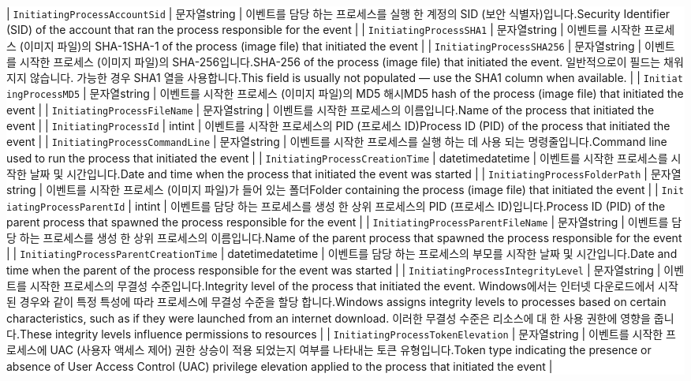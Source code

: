 | `InitiatingProcessAccountSid` | <span data-ttu-id="4c4f0-139">문자열</span><span class="sxs-lookup"><span data-stu-id="4c4f0-139">string</span></span> | <span data-ttu-id="4c4f0-140">이벤트를 담당 하는 프로세스를 실행 한 계정의 SID (보안 식별자)입니다.</span><span class="sxs-lookup"><span data-stu-id="4c4f0-140">Security Identifier (SID) of the account that ran the process responsible for the event</span></span> |
| `InitiatingProcessSHA1` | <span data-ttu-id="4c4f0-141">문자열</span><span class="sxs-lookup"><span data-stu-id="4c4f0-141">string</span></span> | <span data-ttu-id="4c4f0-142">이벤트를 시작한 프로세스 (이미지 파일)의 SHA-1</span><span class="sxs-lookup"><span data-stu-id="4c4f0-142">SHA-1 of the process (image file) that initiated the event</span></span> |
| `InitiatingProcessSHA256` | <span data-ttu-id="4c4f0-143">문자열</span><span class="sxs-lookup"><span data-stu-id="4c4f0-143">string</span></span> | <span data-ttu-id="4c4f0-144">이벤트를 시작한 프로세스 (이미지 파일)의 SHA-256입니다.</span><span class="sxs-lookup"><span data-stu-id="4c4f0-144">SHA-256 of the process (image file) that initiated the event.</span></span> <span data-ttu-id="4c4f0-145">일반적으로이 필드는 채워지지 않습니다. 가능한 경우 SHA1 열을 사용합니다.</span><span class="sxs-lookup"><span data-stu-id="4c4f0-145">This field is usually not populated — use the SHA1 column when available.</span></span> |
| `InitiatingProcessMD5` | <span data-ttu-id="4c4f0-146">문자열</span><span class="sxs-lookup"><span data-stu-id="4c4f0-146">string</span></span> | <span data-ttu-id="4c4f0-147">이벤트를 시작한 프로세스 (이미지 파일)의 MD5 해시</span><span class="sxs-lookup"><span data-stu-id="4c4f0-147">MD5 hash of the process (image file) that initiated the event</span></span> |
| `InitiatingProcessFileName` | <span data-ttu-id="4c4f0-148">문자열</span><span class="sxs-lookup"><span data-stu-id="4c4f0-148">string</span></span> | <span data-ttu-id="4c4f0-149">이벤트를 시작한 프로세스의 이름입니다.</span><span class="sxs-lookup"><span data-stu-id="4c4f0-149">Name of the process that initiated the event</span></span> |
| `InitiatingProcessId` | <span data-ttu-id="4c4f0-150">int</span><span class="sxs-lookup"><span data-stu-id="4c4f0-150">int</span></span> | <span data-ttu-id="4c4f0-151">이벤트를 시작한 프로세스의 PID (프로세스 ID)</span><span class="sxs-lookup"><span data-stu-id="4c4f0-151">Process ID (PID) of the process that initiated the event</span></span> |
| `InitiatingProcessCommandLine` | <span data-ttu-id="4c4f0-152">문자열</span><span class="sxs-lookup"><span data-stu-id="4c4f0-152">string</span></span> | <span data-ttu-id="4c4f0-153">이벤트를 시작한 프로세스를 실행 하는 데 사용 되는 명령줄입니다.</span><span class="sxs-lookup"><span data-stu-id="4c4f0-153">Command line used to run the process that initiated the event</span></span> |
| `InitiatingProcessCreationTime` | <span data-ttu-id="4c4f0-154">datetime</span><span class="sxs-lookup"><span data-stu-id="4c4f0-154">datetime</span></span> | <span data-ttu-id="4c4f0-155">이벤트를 시작한 프로세스를 시작한 날짜 및 시간입니다.</span><span class="sxs-lookup"><span data-stu-id="4c4f0-155">Date and time when the process that initiated the event was started</span></span> |
| `InitiatingProcessFolderPath` | <span data-ttu-id="4c4f0-156">문자열</span><span class="sxs-lookup"><span data-stu-id="4c4f0-156">string</span></span> | <span data-ttu-id="4c4f0-157">이벤트를 시작한 프로세스 (이미지 파일)가 들어 있는 폴더</span><span class="sxs-lookup"><span data-stu-id="4c4f0-157">Folder containing the process (image file) that initiated the event</span></span> |
| `InitiatingProcessParentId` | <span data-ttu-id="4c4f0-158">int</span><span class="sxs-lookup"><span data-stu-id="4c4f0-158">int</span></span> | <span data-ttu-id="4c4f0-159">이벤트를 담당 하는 프로세스를 생성 한 상위 프로세스의 PID (프로세스 ID)입니다.</span><span class="sxs-lookup"><span data-stu-id="4c4f0-159">Process ID (PID) of the parent process that spawned the process responsible for the event</span></span> |
| `InitiatingProcessParentFileName` | <span data-ttu-id="4c4f0-160">문자열</span><span class="sxs-lookup"><span data-stu-id="4c4f0-160">string</span></span> | <span data-ttu-id="4c4f0-161">이벤트를 담당 하는 프로세스를 생성 한 상위 프로세스의 이름입니다.</span><span class="sxs-lookup"><span data-stu-id="4c4f0-161">Name of the parent process that spawned the process responsible for the event</span></span> |
| `InitiatingProcessParentCreationTime` | <span data-ttu-id="4c4f0-162">datetime</span><span class="sxs-lookup"><span data-stu-id="4c4f0-162">datetime</span></span> | <span data-ttu-id="4c4f0-163">이벤트를 담당 하는 프로세스의 부모를 시작한 날짜 및 시간입니다.</span><span class="sxs-lookup"><span data-stu-id="4c4f0-163">Date and time when the parent of the process responsible for the event was started</span></span> |
| `InitiatingProcessIntegrityLevel` | <span data-ttu-id="4c4f0-164">문자열</span><span class="sxs-lookup"><span data-stu-id="4c4f0-164">string</span></span> | <span data-ttu-id="4c4f0-165">이벤트를 시작한 프로세스의 무결성 수준입니다.</span><span class="sxs-lookup"><span data-stu-id="4c4f0-165">Integrity level of the process that initiated the event.</span></span> <span data-ttu-id="4c4f0-166">Windows에서는 인터넷 다운로드에서 시작 된 경우와 같이 특정 특성에 따라 프로세스에 무결성 수준을 할당 합니다.</span><span class="sxs-lookup"><span data-stu-id="4c4f0-166">Windows assigns integrity levels to processes based on certain characteristics, such as if they were launched from an internet download.</span></span> <span data-ttu-id="4c4f0-167">이러한 무결성 수준은 리소스에 대 한 사용 권한에 영향을 줍니다.</span><span class="sxs-lookup"><span data-stu-id="4c4f0-167">These integrity levels influence permissions to resources</span></span> |
| `InitiatingProcessTokenElevation` | <span data-ttu-id="4c4f0-168">문자열</span><span class="sxs-lookup"><span data-stu-id="4c4f0-168">string</span></span> | <span data-ttu-id="4c4f0-169">이벤트를 시작한 프로세스에 UAC (사용자 액세스 제어) 권한 상승이 적용 되었는지 여부를 나타내는 토큰 유형입니다.</span><span class="sxs-lookup"><span data-stu-id="4c4f0-169">Token type indicating the presence or absence of User Access Control (UAC) privilege elevation applied to the process that initiated the event</span></span> |